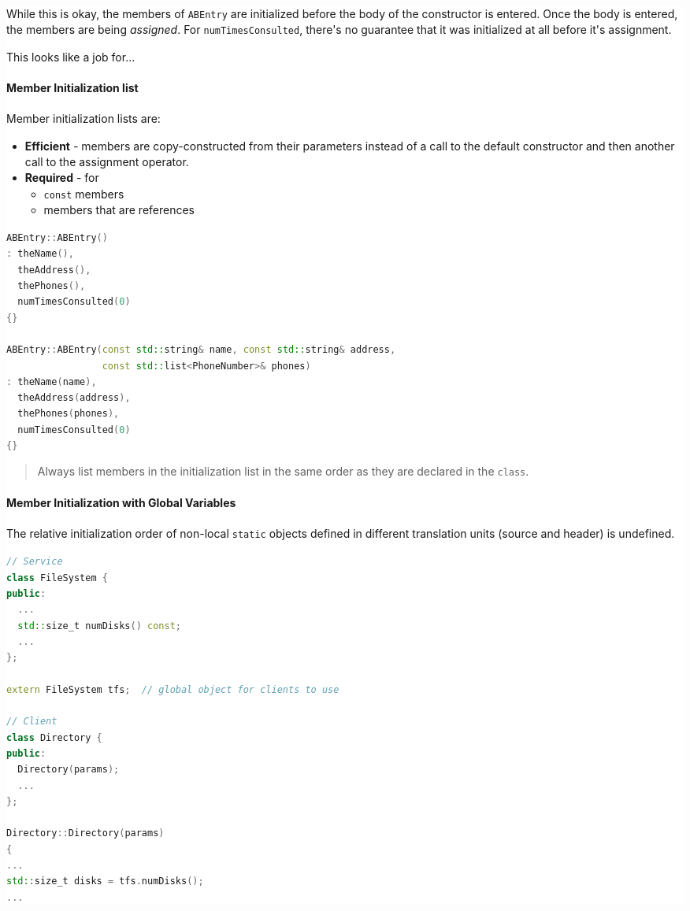 While this is okay, the members of `ABEntry` are initialized before the body of the constructor is entered. Once the
body is entered, the members are being *assigned*. For `numTimesConsulted`, there's no guarantee that it was
initialized at all before it's assignment.

This looks like a job for...

#### Member Initialization list

Member initialization lists are:

- **Efficient** - members are copy-constructed from their parameters instead of a call to the
  default constructor and then another call to the assignment operator.
- **Required** - for
  - `const` members
  - members that are references

``` cpp
ABEntry::ABEntry()
: theName(),
  theAddress(),
  thePhones(),
  numTimesConsulted(0)
{}

ABEntry::ABEntry(const std::string& name, const std::string& address,
                 const std::list<PhoneNumber>& phones)
: theName(name),
  theAddress(address),
  thePhones(phones),
  numTimesConsulted(0)
{}
```

> Always list members in the initialization list in the same order as they are declared in the
> `class`.

#### Member Initialization with Global Variables

The relative initialization order of non-local `static` objects defined in different translation units (source and
header) is undefined.

``` cpp
// Service
class FileSystem {
public:
  ...
  std::size_t numDisks() const;
  ...
};

extern FileSystem tfs;  // global object for clients to use

// Client
class Directory {
public:
  Directory(params);
  ...
};

Directory::Directory(params)
{
...
std::size_t disks = tfs.numDisks();
...
```